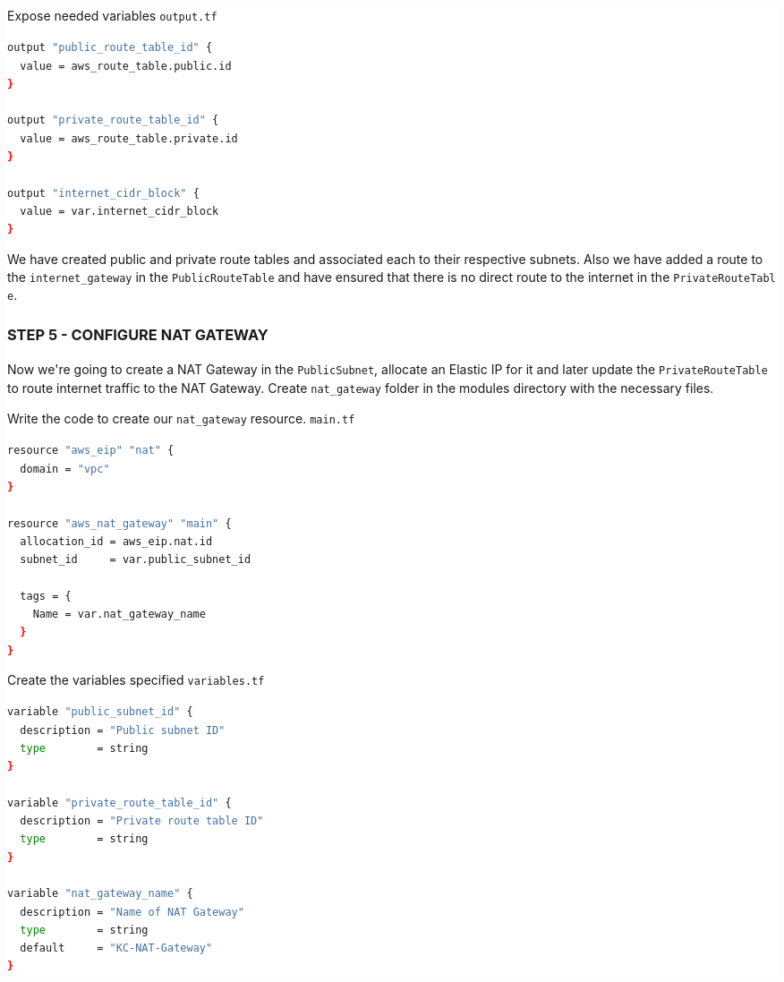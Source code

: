 Expose needed variables
`output.tf`

```bash
output "public_route_table_id" {
  value = aws_route_table.public.id
}

output "private_route_table_id" {
  value = aws_route_table.private.id
}

output "internet_cidr_block" {
  value = var.internet_cidr_block
}
```

We have created public and private route tables and associated each to their respective subnets. Also we have added a route to the `internet_gateway` in the `PublicRouteTable` and have ensured that there is no direct route to the internet in the `PrivateRouteTable`.

### STEP 5 - CONFIGURE NAT GATEWAY

Now we're going to create a NAT Gateway in the `PublicSubnet`, allocate an Elastic IP for it and later update the `PrivateRouteTable` to route internet traffic to the NAT Gateway.
Create `nat_gateway` folder in the modules directory with the necessary files.

Write the code to create our `nat_gateway` resource.
`main.tf`

```bash
resource "aws_eip" "nat" {
  domain = "vpc"
}

resource "aws_nat_gateway" "main" {
  allocation_id = aws_eip.nat.id
  subnet_id     = var.public_subnet_id

  tags = {
    Name = var.nat_gateway_name
  }
}

```

Create the variables specified
`variables.tf`

```bash
variable "public_subnet_id" {
  description = "Public subnet ID"
  type        = string
}

variable "private_route_table_id" {
  description = "Private route table ID"
  type        = string
}

variable "nat_gateway_name" {
  description = "Name of NAT Gateway"
  type        = string
  default     = "KC-NAT-Gateway"
}

```
